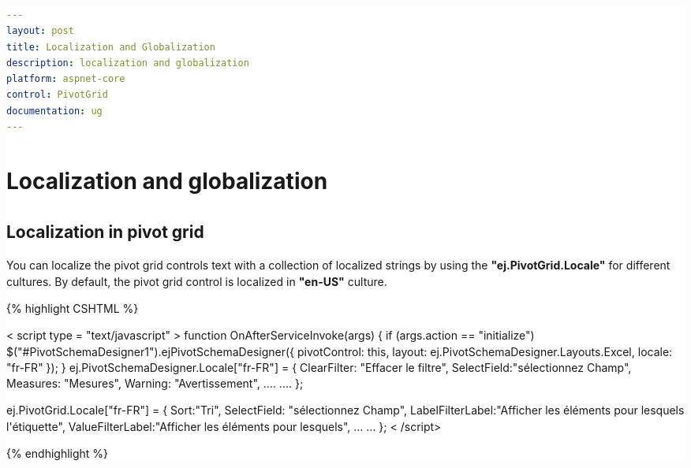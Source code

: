 ```yaml
---
layout: post
title: Localization and Globalization
description: localization and globalization
platform: aspnet-core
control: PivotGrid
documentation: ug
---
```


# Localization and globalization

## Localization in pivot grid 
You can localize the pivot grid controls text with a collection of localized strings by using the **"ej.PivotGrid.Locale"** for different cultures. By default, the pivot grid control is localized in **"en-US"** culture.

{% highlight CSHTML %}

<ej-pivot-grid id="PivotGrid1" locale="fr-FR" pivot-table-field-list-id="PivotSchemaDesigner1"></ej-pivot-grid>

<ej-pivot-schema-designer locale="fr-FR" id="PivotSchemaDesigner1"></ej-pivot-schema-designer>

< script type = "text/javascript" >
    function OnAfterServiceInvoke(args) {
        if (args.action == "initialize")
            $("#PivotSchemaDesigner1").ejPivotSchemaDesigner({
                pivotControl: this,
                layout: ej.PivotSchemaDesigner.Layouts.Excel,
                locale: "fr-FR"
            });
    }
  ej.PivotSchemaDesigner.Locale["fr-FR"] = {
        ClearFilter: "Effacer le filtre",
        SelectField:"sélectionnez Champ",
        Measures: "Mesures",
        Warning: "Avertissement",
        ....
        ....
    };


  ej.PivotGrid.Locale["fr-FR"] = {
       Sort:"Tri",
       SelectField: "sélectionnez Champ",
       LabelFilterLabel:"Afficher les éléments pour lesquels l'étiquette",
       ValueFilterLabel:"Afficher les éléments pour lesquels",
       ...
       ...
    };
< /script>

{% endhighlight %}
